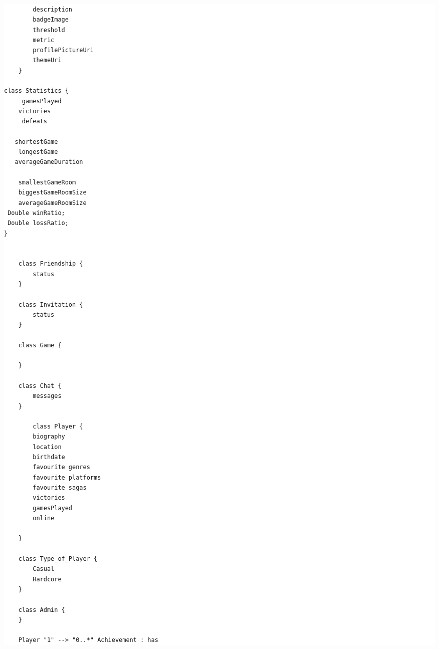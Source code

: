 ```mermaid
        description
        badgeImage
        threshold
        metric
        profilePictureUri
        themeUri
    }

class Statistics {
     gamesPlayed
    victories
     defeats

   shortestGame
    longestGame
   averageGameDuration

    smallestGameRoom
    biggestGameRoomSize
    averageGameRoomSize
 Double winRatio;
 Double lossRatio;
}


    class Friendship {
        status
    }

    class Invitation {
        status
    }

    class Game {

    }

    class Chat {
        messages
    }

        class Player {
        biography
        location
        birthdate
        favourite genres
        favourite platforms
        favourite sagas
        victories
        gamesPlayed
        online

    }

    class Type_of_Player {
        Casual
        Hardcore
    }

    class Admin {
    }

    Player "1" --> "0..*" Achievement : has
```